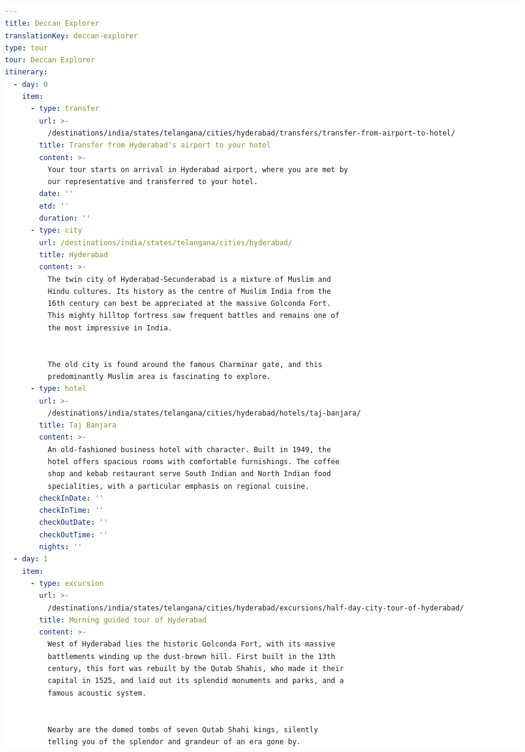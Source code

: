 ```yaml
---
title: Deccan Explorer
translationKey: deccan-explorer
type: tour
tour: Deccan Explorer
itinerary:
  - day: 0
    item:
      - type: transfer
        url: >-
          /destinations/india/states/telangana/cities/hyderabad/transfers/transfer-from-airport-to-hotel/
        title: Transfer from Hyderabad's airport to your hotel
        content: >-
          Your tour starts on arrival in Hyderabad airport, where you are met by
          our representative and transferred to your hotel.
        date: ''
        etd: ''
        duration: ''
      - type: city
        url: /destinations/india/states/telangana/cities/hyderabad/
        title: Hyderabad
        content: >-
          The twin city of Hyderabad-Secunderabad is a mixture of Muslim and
          Hindu cultures. Its history as the centre of Muslim India from the
          16th century can best be appreciated at the massive Golconda Fort.
          This mighty hilltop fortress saw frequent battles and remains one of
          the most impressive in India.


          The old city is found around the famous Charminar gate, and this
          predominantly Muslim area is fascinating to explore.
      - type: hotel
        url: >-
          /destinations/india/states/telangana/cities/hyderabad/hotels/taj-banjara/
        title: Taj Banjara
        content: >-
          An old-fashioned business hotel with character. Built in 1949, the
          hotel offers spacious rooms with comfortable furnishings. The coffee
          shop and kebab restaurant serve South Indian and North Indian food
          specialities, with a particular emphasis on regional cuisine.
        checkInDate: ''
        checkInTime: ''
        checkOutDate: ''
        checkOutTime: ''
        nights: ''
  - day: 1
    item:
      - type: excursion
        url: >-
          /destinations/india/states/telangana/cities/hyderabad/excursions/half-day-city-tour-of-hyderabad/
        title: Morning guided tour of Hyderabad
        content: >-
          West of Hyderabad lies the historic Golconda Fort, with its massive
          battlements winding up the dust-brown hill. First built in the 13th
          century, this fort was rebuilt by the Qutab Shahis, who made it their
          capital in 1525, and laid out its splendid monuments and parks, and a
          famous acoustic system.


          Nearby are the domed tombs of seven Qutab Shahi kings, silently
          telling you of the splendor and grandeur of an era gone by.
```